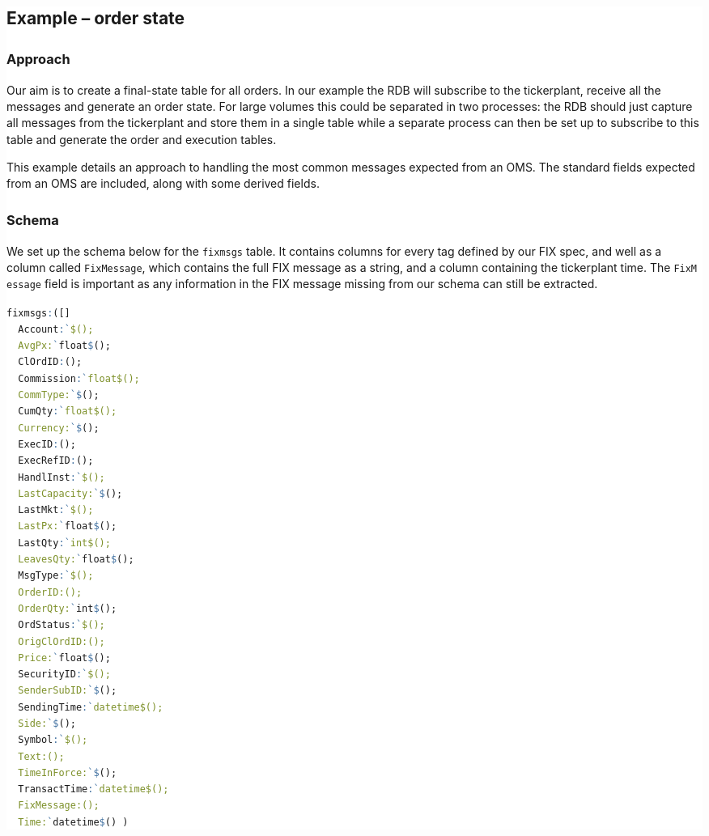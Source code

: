 
## Example – order state

### Approach

Our aim is to create a final-state table for all orders. In our example the RDB will subscribe to the tickerplant, receive all the messages and generate an order state. For large volumes this could be separated in two processes: the RDB should just capture all messages from the tickerplant and store them in a single table while a separate process can then be set up to subscribe to this table and generate the order and execution tables. 

This example details an approach to handling the most common messages expected from an OMS. The standard fields expected from an OMS are included, along with some derived
fields.


### Schema

We set up the schema below for the `fixmsgs` table. It contains columns for every tag defined by our FIX spec, and well as a column called `FixMessage`, which contains the full FIX message as a string, and a column containing the tickerplant time. The `FixMessage` field is important as any information in the FIX message missing from our schema can still be extracted.

```q
fixmsgs:([]
  Account:`$();
  AvgPx:`float$();
  ClOrdID:();
  Commission:`float$();
  CommType:`$();
  CumQty:`float$();
  Currency:`$();
  ExecID:();
  ExecRefID:();
  HandlInst:`$();
  LastCapacity:`$();
  LastMkt:`$();
  LastPx:`float$();
  LastQty:`int$();
  LeavesQty:`float$();
  MsgType:`$();
  OrderID:();
  OrderQty:`int$();
  OrdStatus:`$();
  OrigClOrdID:();
  Price:`float$();
  SecurityID:`$();
  SenderSubID:`$();
  SendingTime:`datetime$();
  Side:`$();
  Symbol:`$();
  Text:();
  TimeInForce:`$();
  TransactTime:`datetime$();
  FixMessage:();
  Time:`datetime$() )
```

